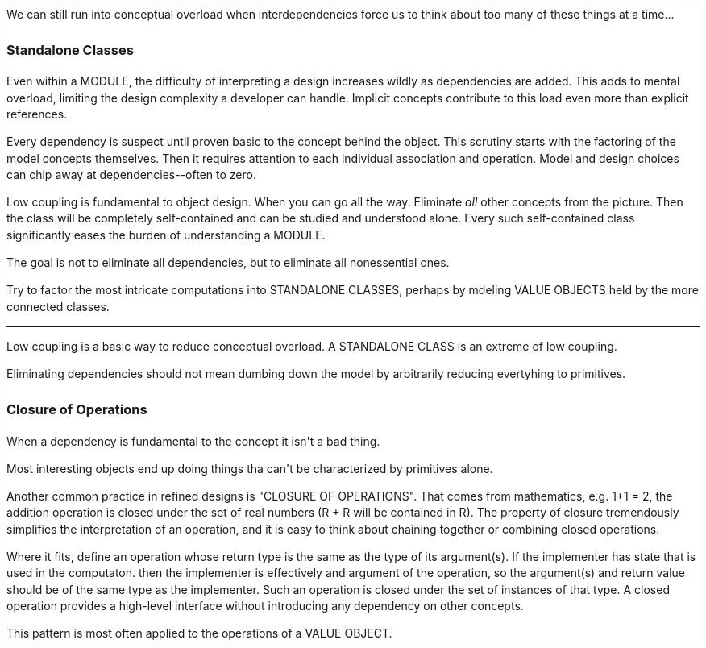 We can still run into conceptual overload when interdependencies force us to
think about too many of these things at a time...

### Standalone Classes

Even within a MODULE, the difficulty of interpreting a design increases wildly
as dependencies are added. This adds to mental overload, limiting the design
complexity a developer can handle. Implicit concepts contribute to this load
even more than explicit references.

Every dependency is suspect until proven basic to the concept behind the object.
This scrutiny starts with the factoring of the model concepts themselves. Then
it requires attention to each individual association and operation. Model and
design choices can chip away at dependencies--often to zero.

Low coupling is fundamental to object design. When you can go all the way.
Eliminate *all* other concepts from the picture. Then the class will be
completely self-contained and can be studied and understood alone. Every such
self-contained class significantly eases the burden of understanding a MODULE.

The goal is not to eliminate all dependencies, but to eliminate all nonessential
ones.

Try to factor the most intricate computations into STANDALONE CLASSES, perhaps
by mdeling VALUE OBJECTS held by the more connected classes.

---

Low coupling is a basic way to reduce conceptual overload. A STANDALONE CLASS is
an extreme of low coupling.

Eliminating dependencies should not mean dumbing down the model by arbitrarily
reducing evertyhing to primitives.

### Closure of Operations

When a dependency is fundamental to the concept it isn't a bad thing.

Most interesting objects end up doing things tha can't be characterized by
primitives alone.

Another common practice in refined designs is "CLOSURE OF OPERATIONS". That
comes from mathematics, e.g. 1+1 = 2, the addition operation is closed under the
set of real numbers (R + R will be contained in R). The property of closure
tremendously simplifies the interpretation of an operation, and it is easy to
think about chaining together or combining closed operations.

Where it fits, define an operation whose return type is the same as the type of
its argument(s). If the implementer has state that is used in the computaton.
then the implementer is effectively and argument of the operation, so the
argument(s) and return value should be of the same type as the implementer. Such
an operation is closed under the set of instances of that type. A closed
operation provides a high-level interface without introducing any dependency on
other concepts.

This pattern is most often applied to the operations of a VALUE OBJECT.
